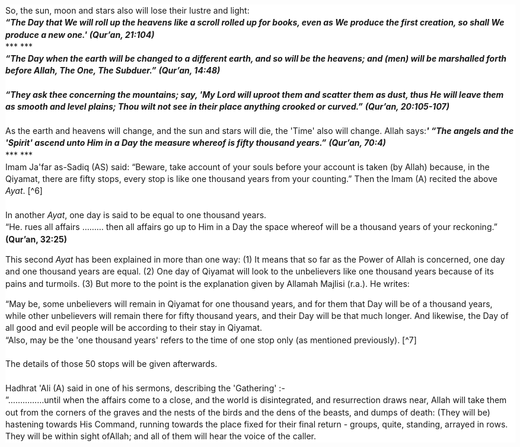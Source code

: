  So, the sun, moon and stars also will lose their lustre and light:  
***“The Day that We will roll up the heavens like a scroll rolled up for
books, even as We produce the first creation, so shall We produce a new
one.'*** ***(Qur’an, 21:104)***  
*** ***  
***“The Day when the earth will be changed to a different earth, and so
will be the heavens; and (men) will be marshalled forth before Allah,
The One, The Subduer.”*** ***(Qur’an, 14:48)***  
    
***“They ask thee concerning the mountains; say, 'My Lord will uproot
them and scatter them as dust, thus He will leave them as smooth and
level plains; Thou wilt not see in their place anything crooked or
curved.”*** ***(Qur’an, 20:105-107)***  
    
 As the earth and heavens will change, and the sun and stars will die,
the 'Time' also will change. Allah says:***' “The angels and the
'Spirit' ascend unto Him in a Day the measure whereof is fifty thousand
years.”*** ***(Qur’an, 70:4)***  
*** ***  
 Imam Ja'far as-Sadiq (AS) said: “Beware, take account of your souls
before your account is taken (by Allah) because, in the Qiyamat, there
are fifty stops, every stop is like one thousand years from your
counting.” Then the Imam (A) recited the above *Ayat*. [^6]  
    
 In another *Ayat*, one day is said to be equal to one thousand years.  
 “He. rues all affairs ……… then all affairs go up to Him in a Day the
space whereof will be a thousand years of your reckoning.” **(Qur’an,
32:25)**

This second *Ayat* has been explained in more than one way: (1) It means
that so far as the Power of Allah is concerned, one day and one thousand
years are equal. (2) One day of Qiyamat will look to the unbelievers
like one thousand years because of its pains and turmoils. (3) But more
to the point is the explanation given by Allamah Majlisi (r.a.). He
writes:

“May be, some unbelievers will remain in Qiyamat for one thousand years,
and for them that Day will be of a thousand years, while other
unbelievers will remain there for fifty thousand years, and their Day
will be that much longer. And likewise, the Day of all good and evil
people will be according to their stay in Qiyamat.  
 “Also, may be the 'one thousand years' refers to the time of one stop
only (as mentioned previously). [^7]  
    
 The details of those 50 stops will be given afterwards.  
    
 Hadhrat 'Ali (A) said in one of his sermons, describing the 'Gathering'
:-  
 ”……………until when the affairs come to a close, and the world is
disintegrated, and resurrection draws near, Allah will take them out
from the corners of the graves and the nests of the birds and the dens
of the beasts, and dumps of death: (They will be) hastening towards His
Command, running towards the place fixed for their final return -
groups, quite, standing, arrayed in rows. They will be within sight
ofAllah; and all of them will hear the voice of the caller.
